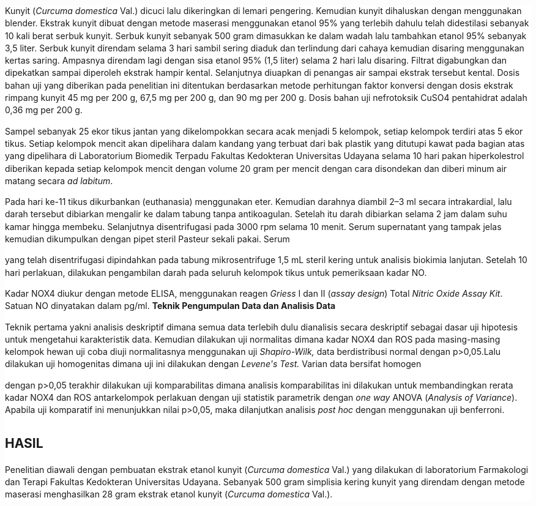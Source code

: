 <p><span class="font2">Kunyit (</span><span class="font2" style="font-style:italic;">Curcuma domestica</span><span class="font2"> Val.) dicuci lalu dikeringkan di lemari pengering. Kemudian kunyit dihaluskan dengan menggunakan blender. Ekstrak kunyit dibuat dengan metode maserasi menggunakan etanol 95% yang terlebih dahulu telah didestilasi sebanyak 10 kali berat serbuk kunyit. Serbuk kunyit sebanyak 500 gram dimasukkan ke dalam wadah lalu tambahkan etanol 95% sebanyak 3,5 liter. Serbuk kunyit direndam selama 3 hari sambil sering diaduk dan terlindung dari cahaya kemudian disaring menggunakan kertas saring. Ampasnya direndam lagi dengan sisa etanol 95% (1,5 liter) selama 2 hari lalu disaring. Filtrat digabungkan dan dipekatkan sampai diperoleh ekstrak hampir kental. Selanjutnya diuapkan di penangas air sampai ekstrak tersebut kental. Dosis bahan uji yang diberikan pada penelitian ini ditentukan berdasarkan metode perhitungan faktor konversi dengan dosis ekstrak rimpang kunyit 45 mg per 200 g, 67,5 mg per 200 g, dan 90 mg per 200 g. Dosis bahan uji nefrotoksik CuSO4 pentahidrat adalah 0,36 mg per 200 g.</span></p>
<p><span class="font2">Sampel sebanyak 25 ekor tikus jantan yang dikelompokkan secara acak menjadi 5 kelompok, setiap kelompok terdiri atas 5 ekor tikus. Setiap kelompok mencit akan dipelihara dalam kandang yang terbuat dari bak plastik yang ditutupi kawat pada bagian atas yang dipelihara di Laboratorium Biomedik Terpadu Fakultas Kedokteran Universitas Udayana selama 10 hari pakan hiperkolestrol diberikan kepada setiap kelompok mencit dengan volume 20 gram per mencit dengan cara disondekan dan diberi minum air matang secara </span><span class="font2" style="font-style:italic;">ad labitum</span><span class="font2">.</span></p>
<p><span class="font2">Pada hari ke-11 tikus dikurbankan (euthanasia) menggunakan eter. Kemudian darahnya diambil 2–3 ml secara intrakardial, lalu darah tersebut dibiarkan mengalir ke dalam tabung tanpa antikoagulan. Setelah itu darah dibiarkan selama 2 jam dalam suhu kamar hingga membeku. Selanjutnya disentrifugasi pada 3000 rpm selama 10 menit. Serum supernatant yang tampak jelas kemudian dikumpulkan dengan pipet steril Pasteur sekali pakai. Serum</span></p>
<p><span class="font2">yang telah disentrifugasi dipindahkan pada tabung mikrosentrifuge 1,5 mL steril kering untuk analisis biokimia lanjutan. Setelah 10 hari perlakuan, dilakukan pengambilan darah pada seluruh kelompok tikus untuk pemeriksaan kadar NO.</span></p>
<p><span class="font2">Kadar NOX4 diukur dengan metode ELISA, menggunakan reagen </span><span class="font2" style="font-style:italic;">Griess</span><span class="font2"> I dan II (</span><span class="font2" style="font-style:italic;">assay design</span><span class="font2">) Total </span><span class="font2" style="font-style:italic;">Nitric Oxide Assay Kit</span><span class="font2">. Satuan NO dinyatakan dalam pg/ml. </span><span class="font2" style="font-weight:bold;">Teknik Pengumpulan Data dan Analisis Data</span></p>
<p><span class="font2">Teknik pertama yakni analisis deskriptif dimana semua data terlebih dulu dianalisis secara deskriptif sebagai dasar uji hipotesis untuk mengetahui karakteristik data. Kemudian dilakukan uji normalitas dimana kadar NOX4 dan ROS pada masing-masing kelompok hewan uji coba diuji normalitasnya menggunakan uji </span><span class="font2" style="font-style:italic;">Shapiro-Wilk,</span><span class="font2"> data berdistribusi normal dengan p&gt;0,05.Lalu dilakukan uji homogenitas dimana uji ini dilakukan dengan </span><span class="font2" style="font-style:italic;">Levene's Test. </span><span class="font2">Varian data bersifat homogen</span></p>
<p><span class="font2">dengan p&gt;0,05 terakhir dilakukan uji komparabilitas dimana analisis komparabilitas ini dilakukan untuk membandingkan rerata kadar NOX4 dan ROS antarkelompok perlakuan dengan uji statistik parametrik dengan </span><span class="font2" style="font-style:italic;">one way</span><span class="font2"> ANOVA (</span><span class="font2" style="font-style:italic;">Analysis of Variance</span><span class="font2">). Apabila uji komparatif ini menunjukkan nilai p&gt;0,05, maka dilanjutkan analisis </span><span class="font2" style="font-style:italic;">post hoc</span><span class="font2"> dengan menggunakan uji benferroni.</span></p>
<h2><a name="bookmark12"></a><span class="font2" style="font-weight:bold;"><a name="bookmark13"></a>HASIL</span></h2>
<p><span class="font2">Penelitian diawali dengan pembuatan ekstrak etanol kunyit (</span><span class="font2" style="font-style:italic;">Curcuma domestica</span><span class="font2"> Val.) yang dilakukan di laboratorium Farmakologi dan Terapi Fakultas Kedokteran Universitas Udayana. Sebanyak 500 gram simplisia kering kunyit yang direndam dengan metode maserasi menghasilkan 28 gram ekstrak etanol kunyit (</span><span class="font2" style="font-style:italic;">Curcuma domestica</span><span class="font2"> Val.).</span></p>